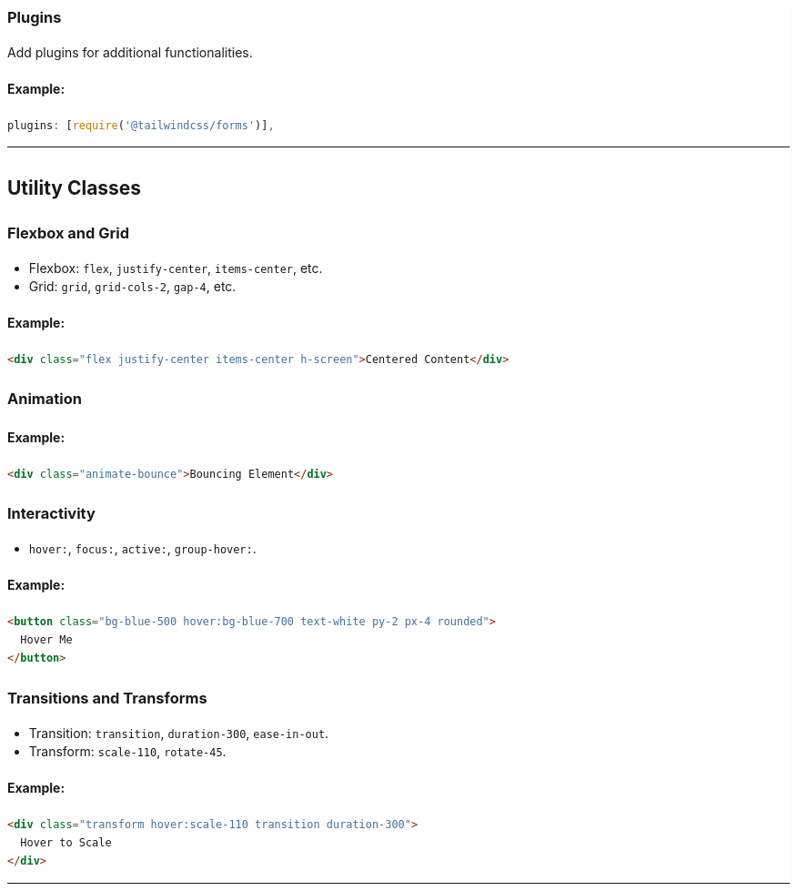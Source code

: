 
### Plugins

Add plugins for additional functionalities.

#### Example:

```javascript
plugins: [require('@tailwindcss/forms')],
```

---

## Utility Classes

### Flexbox and Grid

- Flexbox: `flex`, `justify-center`, `items-center`, etc.
- Grid: `grid`, `grid-cols-2`, `gap-4`, etc.

#### Example:

```html
<div class="flex justify-center items-center h-screen">Centered Content</div>
```

### Animation

#### Example:

```html
<div class="animate-bounce">Bouncing Element</div>
```

### Interactivity

- `hover:`, `focus:`, `active:`, `group-hover:`.

#### Example:

```html
<button class="bg-blue-500 hover:bg-blue-700 text-white py-2 px-4 rounded">
  Hover Me
</button>
```

### Transitions and Transforms

- Transition: `transition`, `duration-300`, `ease-in-out`.
- Transform: `scale-110`, `rotate-45`.

#### Example:

```html
<div class="transform hover:scale-110 transition duration-300">
  Hover to Scale
</div>
```

---